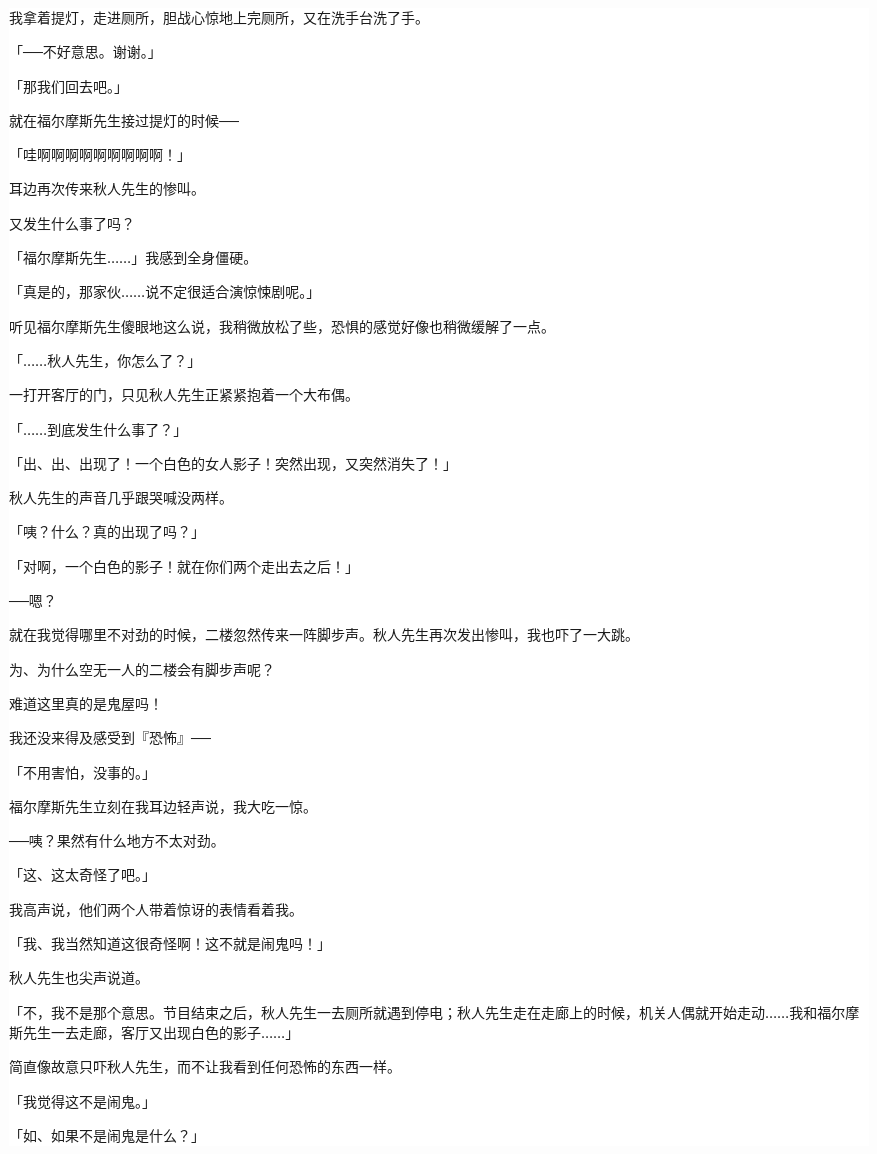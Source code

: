 我拿着提灯，走进厕所，胆战心惊地上完厕所，又在洗手台洗了手。

「──不好意思。谢谢。」

「那我们回去吧。」

就在福尔摩斯先生接过提灯的时候──

「哇啊啊啊啊啊啊啊啊啊！」

耳边再次传来秋人先生的惨叫。

又发生什么事了吗？

「福尔摩斯先生……」我感到全身僵硬。

「真是的，那家伙……说不定很适合演惊悚剧呢。」

听见福尔摩斯先生傻眼地这么说，我稍微放松了些，恐惧的感觉好像也稍微缓解了一点。

「……秋人先生，你怎么了？」

一打开客厅的门，只见秋人先生正紧紧抱着一个大布偶。

「……到底发生什么事了？」

「出、出、出现了！一个白色的女人影子！突然出现，又突然消失了！」

秋人先生的声音几乎跟哭喊没两样。

「咦？什么？真的出现了吗？」

「对啊，一个白色的影子！就在你们两个走出去之后！」

──嗯？

就在我觉得哪里不对劲的时候，二楼忽然传来一阵脚步声。秋人先生再次发出惨叫，我也吓了一大跳。

为、为什么空无一人的二楼会有脚步声呢？

难道这里真的是鬼屋吗！

我还没来得及感受到『恐怖』──

「不用害怕，没事的。」

福尔摩斯先生立刻在我耳边轻声说，我大吃一惊。

──咦？果然有什么地方不太对劲。

「这、这太奇怪了吧。」

我高声说，他们两个人带着惊讶的表情看着我。

「我、我当然知道这很奇怪啊！这不就是闹鬼吗！」

秋人先生也尖声说道。

「不，我不是那个意思。节目结束之后，秋人先生一去厕所就遇到停电；秋人先生走在走廊上的时候，机关人偶就开始走动……我和福尔摩斯先生一去走廊，客厅又出现白色的影子……」

简直像故意只吓秋人先生，而不让我看到任何恐怖的东西一样。

「我觉得这不是闹鬼。」

「如、如果不是闹鬼是什么？」
